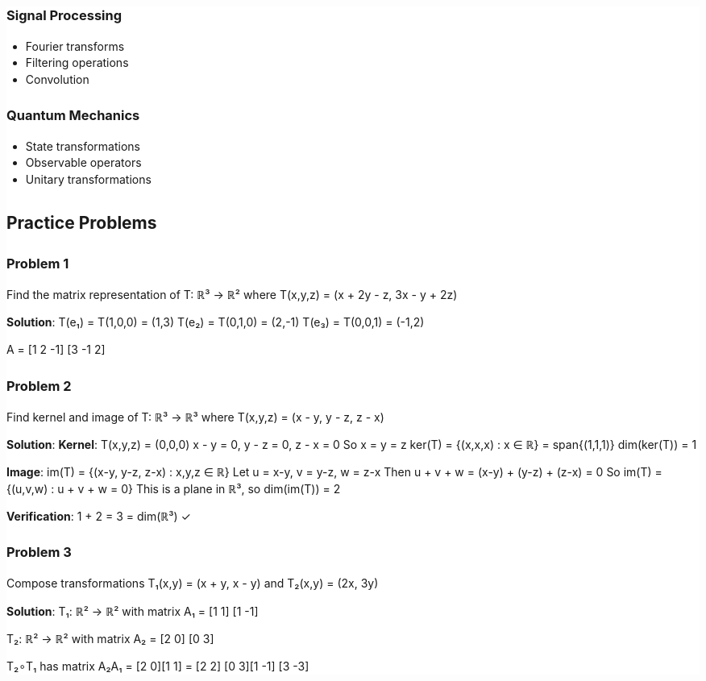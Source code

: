 ### Signal Processing
- Fourier transforms
- Filtering operations
- Convolution

### Quantum Mechanics
- State transformations
- Observable operators
- Unitary transformations

## Practice Problems

### Problem 1
Find the matrix representation of T: ℝ³ → ℝ² where T(x,y,z) = (x + 2y - z, 3x - y + 2z)

**Solution**:
T(e₁) = T(1,0,0) = (1,3)
T(e₂) = T(0,1,0) = (2,-1)
T(e₃) = T(0,0,1) = (-1,2)

A = [1   2  -1]
    [3  -1   2]

### Problem 2
Find kernel and image of T: ℝ³ → ℝ³ where T(x,y,z) = (x - y, y - z, z - x)

**Solution**:
**Kernel**: T(x,y,z) = (0,0,0)
x - y = 0, y - z = 0, z - x = 0
So x = y = z
ker(T) = {(x,x,x) : x ∈ ℝ} = span{(1,1,1)}
dim(ker(T)) = 1

**Image**: im(T) = {(x-y, y-z, z-x) : x,y,z ∈ ℝ}
Let u = x-y, v = y-z, w = z-x
Then u + v + w = (x-y) + (y-z) + (z-x) = 0
So im(T) = {(u,v,w) : u + v + w = 0}
This is a plane in ℝ³, so dim(im(T)) = 2

**Verification**: 1 + 2 = 3 = dim(ℝ³) ✓

### Problem 3
Compose transformations T₁(x,y) = (x + y, x - y) and T₂(x,y) = (2x, 3y)

**Solution**:
T₁: ℝ² → ℝ² with matrix A₁ = [1   1]
                              [1  -1]

T₂: ℝ² → ℝ² with matrix A₂ = [2  0]
                              [0  3]

T₂∘T₁ has matrix A₂A₁ = [2  0][1   1] = [2   2]
                        [0  3][1  -1]   [3  -3]
